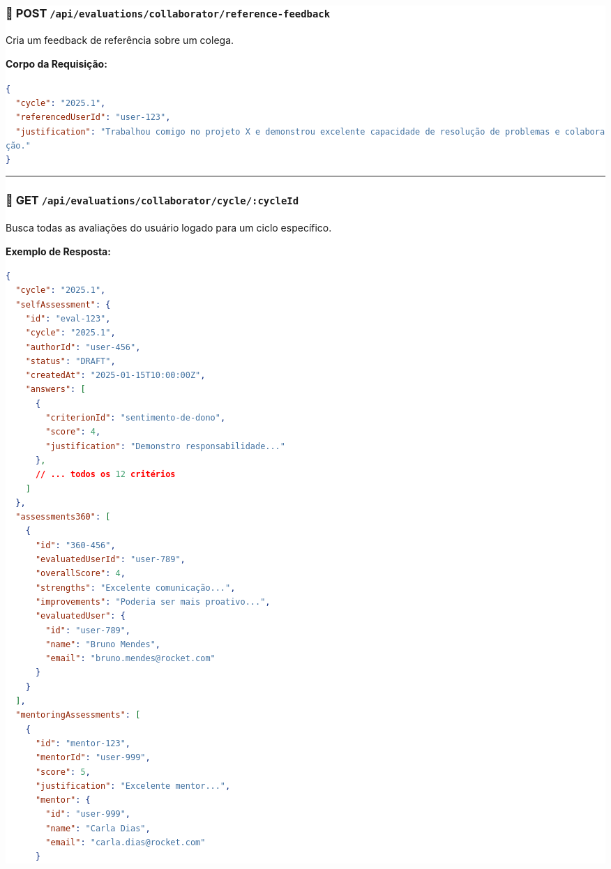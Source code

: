 
### 🔹 **POST** `/api/evaluations/collaborator/reference-feedback`
Cria um feedback de referência sobre um colega.

**Corpo da Requisição:**
```json
{
  "cycle": "2025.1",
  "referencedUserId": "user-123",
  "justification": "Trabalhou comigo no projeto X e demonstrou excelente capacidade de resolução de problemas e colaboração."
}
```

---

### 🔹 **GET** `/api/evaluations/collaborator/cycle/:cycleId`
Busca todas as avaliações do usuário logado para um ciclo específico.

**Exemplo de Resposta:**
```json
{
  "cycle": "2025.1",
  "selfAssessment": {
    "id": "eval-123",
    "cycle": "2025.1",
    "authorId": "user-456",
    "status": "DRAFT",
    "createdAt": "2025-01-15T10:00:00Z",
    "answers": [
      {
        "criterionId": "sentimento-de-dono",
        "score": 4,
        "justification": "Demonstro responsabilidade..."
      },
      // ... todos os 12 critérios
    ]
  },
  "assessments360": [
    {
      "id": "360-456",
      "evaluatedUserId": "user-789",
      "overallScore": 4,
      "strengths": "Excelente comunicação...",
      "improvements": "Poderia ser mais proativo...",
      "evaluatedUser": {
        "id": "user-789",
        "name": "Bruno Mendes",
        "email": "bruno.mendes@rocket.com"
      }
    }
  ],
  "mentoringAssessments": [
    {
      "id": "mentor-123",
      "mentorId": "user-999",
      "score": 5,
      "justification": "Excelente mentor...",
      "mentor": {
        "id": "user-999",
        "name": "Carla Dias",
        "email": "carla.dias@rocket.com"
      }
```